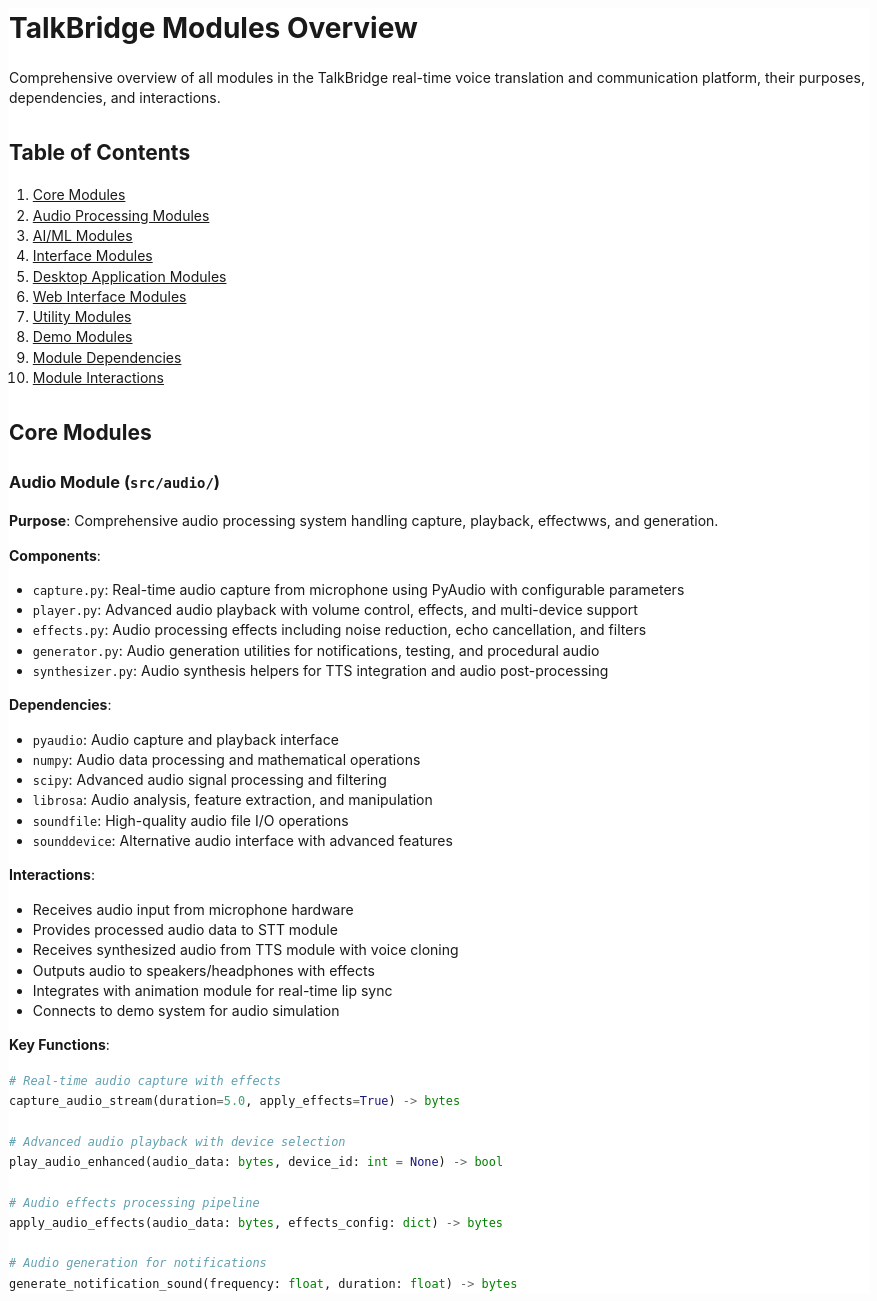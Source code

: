 # TalkBridge Modules Overview

Comprehensive overview of all modules in the TalkBridge real-time voice translation and communication platform, their purposes, dependencies, and interactions.

## Table of Contents

1. [Core Modules](#core-modules)
2. [Audio Processing Modules](#audio-processing-modules)
3. [AI/ML Modules](#aiml-modules)
4. [Interface Modules](#interface-modules)
5. [Desktop Application Modules](#desktop-application-modules)
6. [Web Interface Modules](#web-interface-modules)
7. [Utility Modules](#utility-modules)
8. [Demo Modules](#demo-modules)
9. [Module Dependencies](#module-dependencies)
10. [Module Interactions](#module-interactions)

## Core Modules

### Audio Module (`src/audio/`)

**Purpose**: Comprehensive audio processing system handling capture, playback, effectwws, and generation.

**Components**:
- `capture.py`: Real-time audio capture from microphone using PyAudio with configurable parameters
- `player.py`: Advanced audio playback with volume control, effects, and multi-device support
- `effects.py`: Audio processing effects including noise reduction, echo cancellation, and filters
- `generator.py`: Audio generation utilities for notifications, testing, and procedural audio
- `synthesizer.py`: Audio synthesis helpers for TTS integration and audio post-processing

**Dependencies**:
- `pyaudio`: Audio capture and playback interface
- `numpy`: Audio data processing and mathematical operations
- `scipy`: Advanced audio signal processing and filtering
- `librosa`: Audio analysis, feature extraction, and manipulation
- `soundfile`: High-quality audio file I/O operations
- `sounddevice`: Alternative audio interface with advanced features

**Interactions**:
- Receives audio input from microphone hardware
- Provides processed audio data to STT module
- Receives synthesized audio from TTS module with voice cloning
- Outputs audio to speakers/headphones with effects
- Integrates with animation module for real-time lip sync
- Connects to demo system for audio simulation

**Key Functions**:
```python
# Real-time audio capture with effects
capture_audio_stream(duration=5.0, apply_effects=True) -> bytes

# Advanced audio playback with device selection
play_audio_enhanced(audio_data: bytes, device_id: int = None) -> bool

# Audio effects processing pipeline
apply_audio_effects(audio_data: bytes, effects_config: dict) -> bytes

# Audio generation for notifications
generate_notification_sound(frequency: float, duration: float) -> bytes
```

